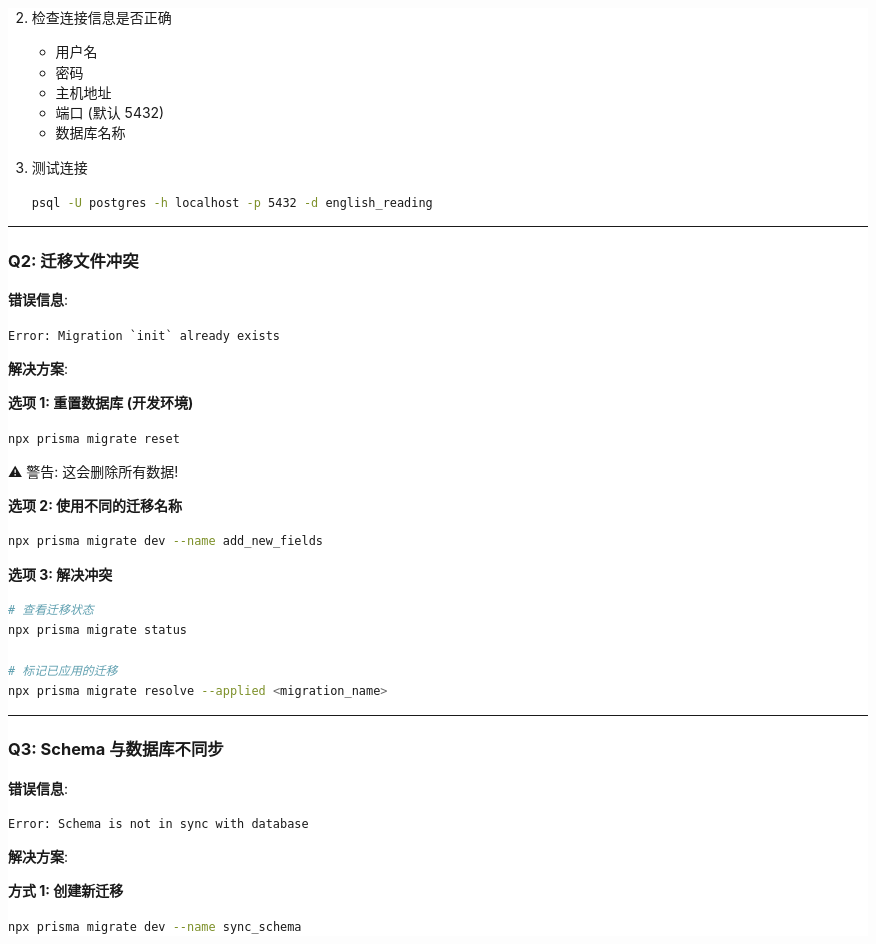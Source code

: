 2. 检查连接信息是否正确
   - 用户名
   - 密码
   - 主机地址
   - 端口 (默认 5432)
   - 数据库名称

3. 测试连接
   ```bash
   psql -U postgres -h localhost -p 5432 -d english_reading
   ```

---

### Q2: 迁移文件冲突

**错误信息**:
```
Error: Migration `init` already exists
```

**解决方案**:

**选项 1: 重置数据库 (开发环境)**
```bash
npx prisma migrate reset
```
⚠️ 警告: 这会删除所有数据!

**选项 2: 使用不同的迁移名称**
```bash
npx prisma migrate dev --name add_new_fields
```

**选项 3: 解决冲突**
```bash
# 查看迁移状态
npx prisma migrate status

# 标记已应用的迁移
npx prisma migrate resolve --applied <migration_name>
```

---

### Q3: Schema 与数据库不同步

**错误信息**:
```
Error: Schema is not in sync with database
```

**解决方案**:

**方式 1: 创建新迁移**
```bash
npx prisma migrate dev --name sync_schema
```
